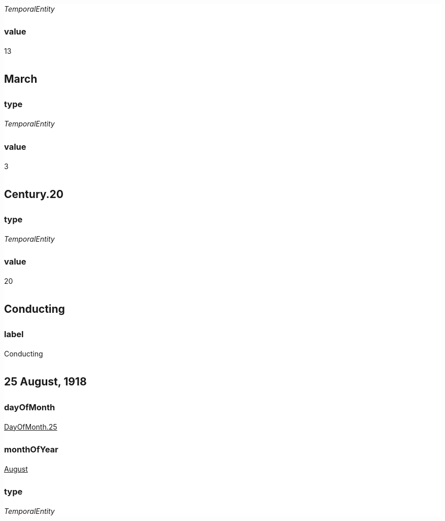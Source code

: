*TemporalEntity*

### value


13

## March

### type


*TemporalEntity*

### value


3

## Century.20

### type


*TemporalEntity*

### value


20

## Conducting

### label


Conducting

## 25 August, 1918

### dayOfMonth


[DayOfMonth.25](#DayOfMonth.25)

### monthOfYear


[August](#August)

### type


*TemporalEntity*
